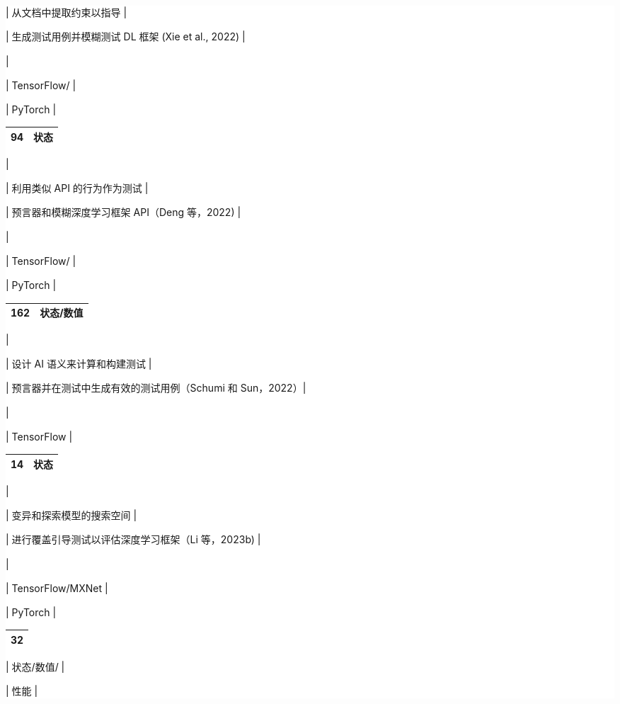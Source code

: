 &#124; 从文档中提取约束以指导 &#124;

&#124; 生成测试用例并模糊测试 DL 框架 (Xie et al., 2022) &#124;

|

&#124; TensorFlow/ &#124;

&#124; PyTorch &#124;

| 94 | 状态 |
| --- | --- |

|

&#124; 利用类似 API 的行为作为测试 &#124;

&#124; 预言器和模糊深度学习框架 API（Deng 等，2022) &#124;

|

&#124; TensorFlow/ &#124;

&#124; PyTorch &#124;

| 162 | 状态/数值 |
| --- | --- |

|

&#124; 设计 AI 语义来计算和构建测试 &#124;

&#124; 预言器并在测试中生成有效的测试用例（Schumi 和 Sun，2022）&#124;

|

&#124; TensorFlow &#124;

| 14 | 状态 |
| --- | --- |

|

&#124; 变异和探索模型的搜索空间 &#124;

&#124; 进行覆盖引导测试以评估深度学习框架（Li 等，2023b) &#124;

|

&#124; TensorFlow/MXNet &#124;

&#124; PyTorch &#124;

| 32 |
| --- |

&#124; 状态/数值/ &#124;

&#124; 性能 &#124;
